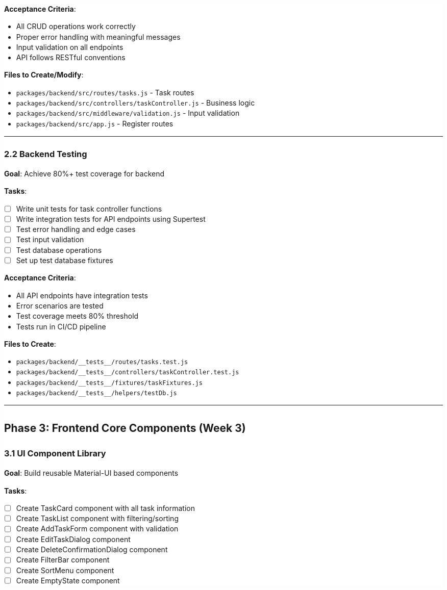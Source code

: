 **Acceptance Criteria**:
- All CRUD operations work correctly
- Proper error handling with meaningful messages
- Input validation on all endpoints
- API follows RESTful conventions

**Files to Create/Modify**:
- `packages/backend/src/routes/tasks.js` - Task routes
- `packages/backend/src/controllers/taskController.js` - Business logic
- `packages/backend/src/middleware/validation.js` - Input validation
- `packages/backend/src/app.js` - Register routes

---

### 2.2 Backend Testing
**Goal**: Achieve 80%+ test coverage for backend

**Tasks**:
- [ ] Write unit tests for task controller functions
- [ ] Write integration tests for API endpoints using Supertest
- [ ] Test error handling and edge cases
- [ ] Test input validation
- [ ] Test database operations
- [ ] Set up test database fixtures

**Acceptance Criteria**:
- All API endpoints have integration tests
- Error scenarios are tested
- Test coverage meets 80% threshold
- Tests run in CI/CD pipeline

**Files to Create**:
- `packages/backend/__tests__/routes/tasks.test.js`
- `packages/backend/__tests__/controllers/taskController.test.js`
- `packages/backend/__tests__/fixtures/taskFixtures.js`
- `packages/backend/__tests__/helpers/testDb.js`

---

## Phase 3: Frontend Core Components (Week 3)

### 3.1 UI Component Library
**Goal**: Build reusable Material-UI based components

**Tasks**:
- [ ] Create TaskCard component with all task information
- [ ] Create TaskList component with filtering/sorting
- [ ] Create AddTaskForm component with validation
- [ ] Create EditTaskDialog component
- [ ] Create DeleteConfirmationDialog component
- [ ] Create FilterBar component
- [ ] Create SortMenu component
- [ ] Create EmptyState component
